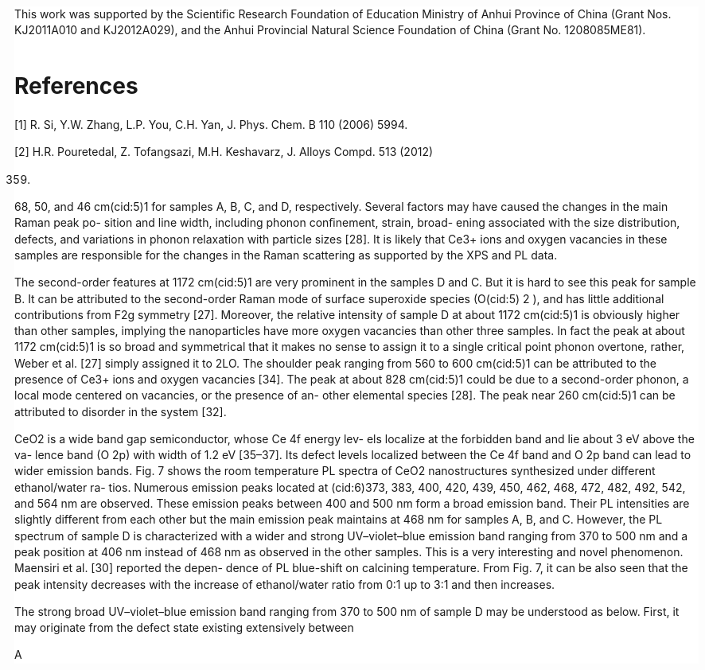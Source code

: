 This work was supported by the Scientiﬁc Research Foundation of Education Ministry of Anhui Province of China (Grant Nos. KJ2011A010 and KJ2012A029), and the Anhui Provincial Natural Science Foundation of China (Grant No. 1208085ME81). 


# References

[1] R. Si, Y.W. Zhang, L.P. You, C.H. Yan, J. Phys. Chem. B 110 (2006) 5994.

[2] H.R. Pouretedal, Z. Tofangsazi, M.H. Keshavarz, J. Alloys Compd. 513 (2012)

359. 


68, 50, and 46 cm(cid:5)1 for samples A, B, C, and D, respectively. Several factors may have caused the changes in the main Raman peak po- sition and line width, including phonon conﬁnement, strain, broad- ening associated with the size distribution, defects, and variations in phonon relaxation with particle sizes [28]. It is likely that Ce3+ ions and oxygen vacancies in these samples are responsible for the changes in the Raman scattering as supported by the XPS and PL data. 


The second-order features at 1172 cm(cid:5)1 are very prominent in the samples D and C. But it is hard to see this peak for sample B. It can be attributed to the second-order Raman mode of surface superoxide species (O(cid:5) 2 ), and has little additional contributions from F2g symmetry [27]. Moreover, the relative intensity of sample D at about 1172 cm(cid:5)1 is obviously higher than other samples, implying the nanoparticles have more oxygen vacancies than other three samples. In fact the peak at about 1172 cm(cid:5)1 is so broad and symmetrical that it makes no sense to assign it to a single critical point phonon overtone, rather, Weber et al. [27] simply assigned it to 2LO. The shoulder peak ranging from 560 to 600 cm(cid:5)1 can be attributed to the presence of Ce3+ ions and oxygen vacancies 
[34]. The peak at about 828 cm(cid:5)1 could be due to a second-order
phonon, a local mode centered on vacancies, or the presence of an- other elemental species [28]. The peak near 260 cm(cid:5)1 can be attributed to disorder in the system [32]. 


CeO2 is a wide band gap semiconductor, whose Ce 4f energy lev- els localize at the forbidden band and lie about 3 eV above the va- lence band (O 2p) with width of 1.2 eV [35–37]. Its defect levels localized between the Ce 4f band and O 2p band can lead to wider emission bands. Fig. 7 shows the room temperature PL spectra of CeO2 nanostructures synthesized under different ethanol/water ra- tios. Numerous emission peaks located at (cid:6)373, 383, 400, 420, 439, 450, 462, 468, 472, 482, 492, 542, and 564 nm are observed. These emission peaks between 400 and 500 nm form a broad emission band. Their PL intensities are slightly different from each other but the main emission peak maintains at 468 nm for samples A, B, and C. However, the PL spectrum of sample D is characterized with a wider and strong UV–violet–blue emission band ranging from 370 to 500 nm and a peak position at 406 nm instead of 468 nm as observed in the other samples. This is a very interesting and novel phenomenon. Maensiri et al. [30] reported the depen- dence of PL blue-shift on calcining temperature. From Fig. 7, it can be also seen that the peak intensity decreases with the increase of ethanol/water ratio from 0:1 up to 3:1 and then increases. 


The strong broad UV–violet–blue emission band ranging from 370 to 500 nm of sample D may be understood as below. First, it may originate from the defect state existing extensively between 


A 

